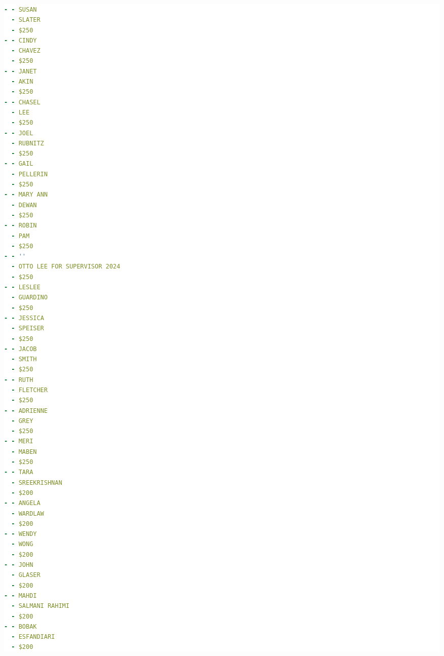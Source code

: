 ```yaml
- - SUSAN
  - SLATER
  - $250
- - CINDY
  - CHAVEZ
  - $250
- - JANET
  - AKIN
  - $250
- - CHASEL
  - LEE
  - $250
- - JOEL
  - RUBNITZ
  - $250
- - GAIL
  - PELLERIN
  - $250
- - MARY ANN
  - DEWAN
  - $250
- - ROBIN
  - PAM
  - $250
- - ''
  - OTTO LEE FOR SUPERVISOR 2024
  - $250
- - LESLEE
  - GUARDINO
  - $250
- - JESSICA
  - SPEISER
  - $250
- - JACOB
  - SMITH
  - $250
- - RUTH
  - FLETCHER
  - $250
- - ADRIENNE
  - GREY
  - $250
- - MERI
  - MABEN
  - $250
- - TARA
  - SREEKRISHNAN
  - $200
- - ANGELA
  - WARDLAW
  - $200
- - WENDY
  - WONG
  - $200
- - JOHN
  - GLASER
  - $200
- - MAHDI
  - SALMANI RAHIMI
  - $200
- - BOBAK
  - ESFANDIARI
  - $200
```